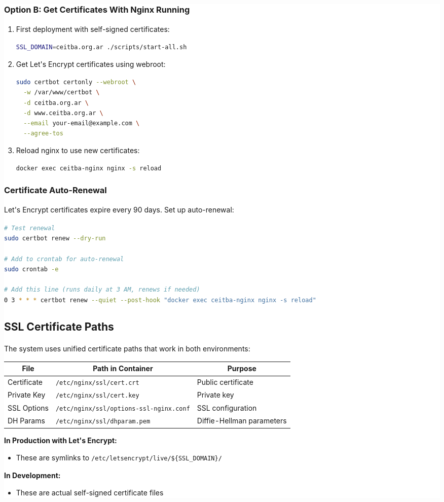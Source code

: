 ### Option B: Get Certificates With Nginx Running

1. First deployment with self-signed certificates:
   ```bash
   SSL_DOMAIN=ceitba.org.ar ./scripts/start-all.sh
   ```

2. Get Let's Encrypt certificates using webroot:
   ```bash
   sudo certbot certonly --webroot \
     -w /var/www/certbot \
     -d ceitba.org.ar \
     -d www.ceitba.org.ar \
     --email your-email@example.com \
     --agree-tos
   ```

3. Reload nginx to use new certificates:
   ```bash
   docker exec ceitba-nginx nginx -s reload
   ```

### Certificate Auto-Renewal

Let's Encrypt certificates expire every 90 days. Set up auto-renewal:

```bash
# Test renewal
sudo certbot renew --dry-run

# Add to crontab for auto-renewal
sudo crontab -e

# Add this line (runs daily at 3 AM, renews if needed)
0 3 * * * certbot renew --quiet --post-hook "docker exec ceitba-nginx nginx -s reload"
```

## SSL Certificate Paths

The system uses unified certificate paths that work in both environments:

| File | Path in Container | Purpose |
|------|------------------|---------|
| Certificate | `/etc/nginx/ssl/cert.crt` | Public certificate |
| Private Key | `/etc/nginx/ssl/cert.key` | Private key |
| SSL Options | `/etc/nginx/ssl/options-ssl-nginx.conf` | SSL configuration |
| DH Params | `/etc/nginx/ssl/dhparam.pem` | Diffie-Hellman parameters |

**In Production with Let's Encrypt:**
- These are symlinks to `/etc/letsencrypt/live/${SSL_DOMAIN}/`

**In Development:**
- These are actual self-signed certificate files
